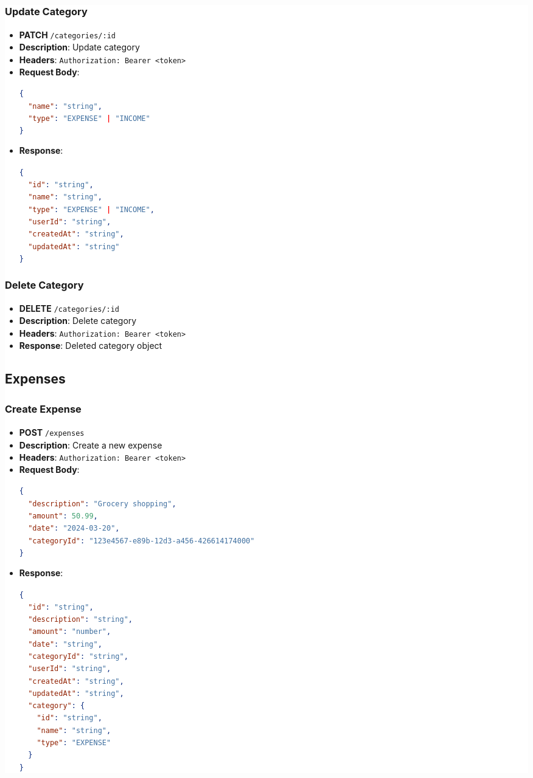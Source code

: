 ### Update Category
- **PATCH** `/categories/:id`
- **Description**: Update category
- **Headers**: `Authorization: Bearer <token>`
- **Request Body**:
  ```json
  {
    "name": "string",
    "type": "EXPENSE" | "INCOME"
  }
  ```
- **Response**:
  ```json
  {
    "id": "string",
    "name": "string",
    "type": "EXPENSE" | "INCOME",
    "userId": "string",
    "createdAt": "string",
    "updatedAt": "string"
  }
  ```

### Delete Category
- **DELETE** `/categories/:id`
- **Description**: Delete category
- **Headers**: `Authorization: Bearer <token>`
- **Response**: Deleted category object

## Expenses

### Create Expense
- **POST** `/expenses`
- **Description**: Create a new expense
- **Headers**: `Authorization: Bearer <token>`
- **Request Body**:
  ```json
  {
    "description": "Grocery shopping",
    "amount": 50.99,
    "date": "2024-03-20",
    "categoryId": "123e4567-e89b-12d3-a456-426614174000"
  }
  ```
- **Response**:
  ```json
  {
    "id": "string",
    "description": "string",
    "amount": "number",
    "date": "string",
    "categoryId": "string",
    "userId": "string",
    "createdAt": "string",
    "updatedAt": "string",
    "category": {
      "id": "string",
      "name": "string",
      "type": "EXPENSE"
    }
  }
  ```
